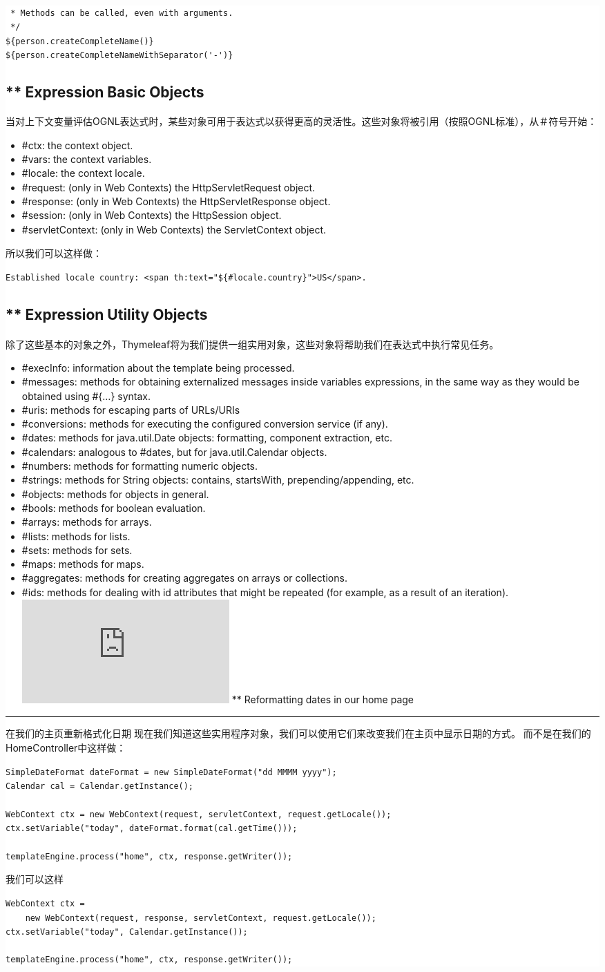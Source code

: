 ```
 * Methods can be called, even with arguments.
 */
${person.createCompleteName()}
${person.createCompleteNameWithSeparator('-')}
```
** Expression Basic Objects
---------------------------
当对上下文变量评估OGNL表达式时，某些对象可用于表达式以获得更高的灵活性。这些对象将被引用（按照OGNL标准），从＃符号开始：

 -   #ctx: the context object.
 -   #vars: the context variables.
 -   #locale: the context locale.
 -   #request: (only in Web Contexts) the HttpServletRequest object.
 -   #response: (only in Web Contexts) the HttpServletResponse object.
 -   #session: (only in Web Contexts) the HttpSession object.
 -   #servletContext: (only in Web Contexts) the ServletContext object.

 所以我们可以这样做：
```
Established locale country: <span th:text="${#locale.country}">US</span>.
```
** Expression Utility Objects
------------------------------
除了这些基本的对象之外，Thymeleaf将为我们提供一组实用对象，这些对象将帮助我们在表达式中执行常见任务。

-    #execInfo: information about the template being processed.
-    #messages: methods for obtaining externalized messages inside variables expressions, in the same way as they would be obtained using #{…} syntax.
-    #uris: methods for escaping parts of URLs/URIs
-    #conversions: methods for executing the configured conversion service (if any).
-    #dates: methods for java.util.Date objects: formatting, component extraction, etc.
-    #calendars: analogous to #dates, but for java.util.Calendar objects.
-    #numbers: methods for formatting numeric objects.
-    #strings: methods for String objects: contains, startsWith, prepending/appending, etc.
-    #objects: methods for objects in general.
-    #bools: methods for boolean evaluation.
-    #arrays: methods for arrays.
-    #lists: methods for lists.
-    #sets: methods for sets.
-    #maps: methods for maps.
-    #aggregates: methods for creating aggregates on arrays or collections.
-    #ids: methods for dealing with id attributes that might be repeated (for example, as a result of an iteration).
![](http://www.thymeleaf.org/doc/tutorials/3.0/usingthymeleaf.html#appendix-b-expression-utility-objects)
** Reformatting dates in our home page
----------------------------------------
在我们的主页重新格式化日期
现在我们知道这些实用程序对象，我们可以使用它们来改变我们在主页中显示日期的方式。 而不是在我们的HomeController中这样做：
```
SimpleDateFormat dateFormat = new SimpleDateFormat("dd MMMM yyyy");
Calendar cal = Calendar.getInstance();

WebContext ctx = new WebContext(request, servletContext, request.getLocale());
ctx.setVariable("today", dateFormat.format(cal.getTime()));

templateEngine.process("home", ctx, response.getWriter());
```
我们可以这样
```
WebContext ctx = 
    new WebContext(request, response, servletContext, request.getLocale());
ctx.setVariable("today", Calendar.getInstance());

templateEngine.process("home", ctx, response.getWriter());
```